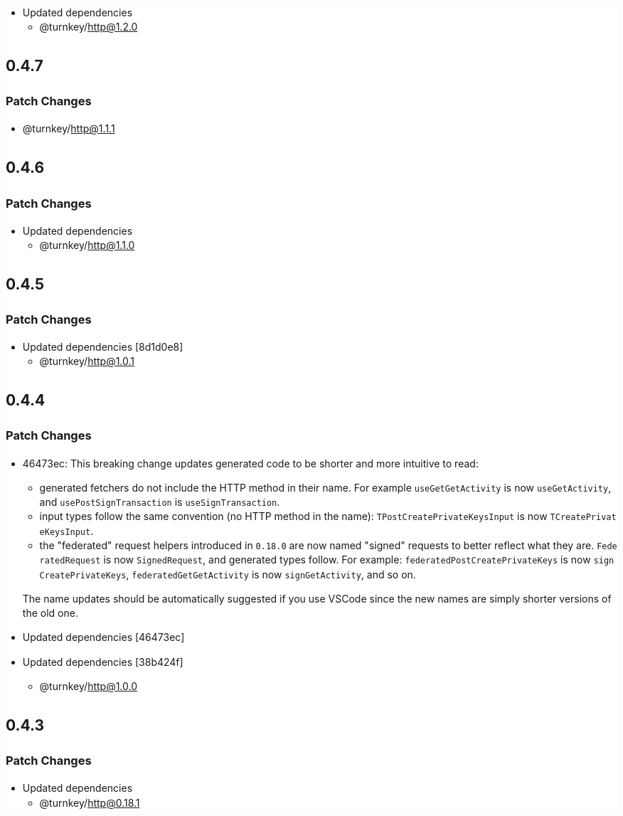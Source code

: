 - Updated dependencies
  - @turnkey/http@1.2.0

## 0.4.7

### Patch Changes

- @turnkey/http@1.1.1

## 0.4.6

### Patch Changes

- Updated dependencies
  - @turnkey/http@1.1.0

## 0.4.5

### Patch Changes

- Updated dependencies [8d1d0e8]
  - @turnkey/http@1.0.1

## 0.4.4

### Patch Changes

- 46473ec: This breaking change updates generated code to be shorter and more intuitive to read:
  - generated fetchers do not include the HTTP method in their name. For example `useGetGetActivity` is now `useGetActivity`, and `usePostSignTransaction` is `useSignTransaction`.
  - input types follow the same convention (no HTTP method in the name): `TPostCreatePrivateKeysInput` is now `TCreatePrivateKeysInput`.
  - the "federated" request helpers introduced in `0.18.0` are now named "signed" requests to better reflect what they are. `FederatedRequest` is now `SignedRequest`, and generated types follow. For example: `federatedPostCreatePrivateKeys` is now `signCreatePrivateKeys`, `federatedGetGetActivity` is now `signGetActivity`, and so on.

  The name updates should be automatically suggested if you use VSCode since the new names are simply shorter versions of the old one.

- Updated dependencies [46473ec]
- Updated dependencies [38b424f]
  - @turnkey/http@1.0.0

## 0.4.3

### Patch Changes

- Updated dependencies
  - @turnkey/http@0.18.1
